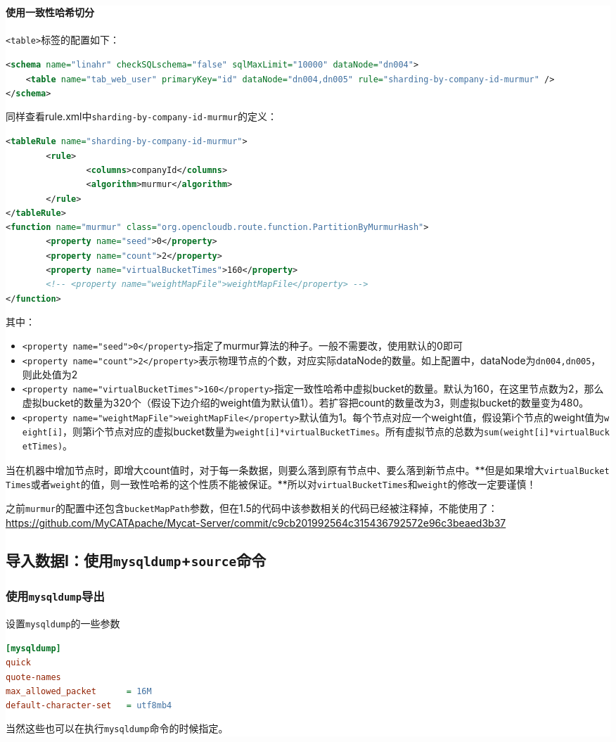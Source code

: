 #### 使用一致性哈希切分

`<table>`标签的配置如下：
```xml
<schema name="linahr" checkSQLschema="false" sqlMaxLimit="10000" dataNode="dn004">
    <table name="tab_web_user" primaryKey="id" dataNode="dn004,dn005" rule="sharding-by-company-id-murmur" />
</schema>
```
同样查看rule.xml中`sharding-by-company-id-murmur`的定义：
```xml
<tableRule name="sharding-by-company-id-murmur">
        <rule>
                <columns>companyId</columns>
                <algorithm>murmur</algorithm>
        </rule>
</tableRule>
<function name="murmur" class="org.opencloudb.route.function.PartitionByMurmurHash">
        <property name="seed">0</property>
        <property name="count">2</property>
        <property name="virtualBucketTimes">160</property>
        <!-- <property name="weightMapFile">weightMapFile</property> -->
</function>
```
其中：
- `<property name="seed">0</property>`指定了murmur算法的种子。一般不需要改，使用默认的0即可
- `<property name="count">2</property>`表示物理节点的个数，对应实际dataNode的数量。如上配置中，dataNode为`dn004,dn005`，则此处值为2
- `<property name="virtualBucketTimes">160</property>`指定一致性哈希中虚拟bucket的数量。默认为160，在这里节点数为2，那么虚拟bucket的数量为320个（假设下边介绍的weight值为默认值1）。若扩容把count的数量改为3，则虚拟bucket的数量变为480。
- `<property name="weightMapFile">weightMapFile</property>`默认值为1。每个节点对应一个weight值，假设第i个节点的weight值为`weight[i]`，则第i个节点对应的虚拟bucket数量为`weight[i]*virtualBucketTimes`。所有虚拟节点的总数为`sum(weight[i]*virtualBucketTimes)`。

当在机器中增加节点时，即增大count值时，对于每一条数据，则要么落到原有节点中、要么落到新节点中。**但是如果增大`virtualBucketTimes`或者`weight`的值，则一致性哈希的这个性质不能被保证。**所以对`virtualBucketTimes`和`weight`的修改一定要谨慎！

之前`murmur`的配置中还包含`bucketMapPath`参数，但在1.5的代码中该参数相关的代码已经被注释掉，不能使用了：https://github.com/MyCATApache/Mycat-Server/commit/c9cb201992564c315436792572e96c3beaed3b37

## 导入数据I：使用`mysqldump`+`source`命令

### 使用`mysqldump`导出

设置`mysqldump`的一些参数
```ini
[mysqldump]
quick
quote-names
max_allowed_packet      = 16M
default-character-set   = utf8mb4
```
当然这些也可以在执行`mysqldump`命令的时候指定。
